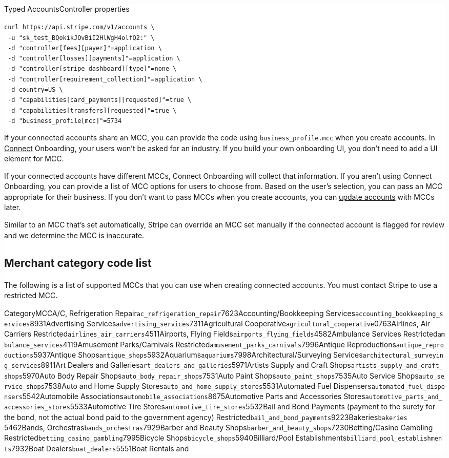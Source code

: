Typed AccountsController properties
```
curl https://api.stripe.com/v1/accounts \
 -u "sk_test_BQokikJOvBiI2HlWgH4olfQ2:" \
 -d "controller[fees][payer]"=application \
 -d "controller[losses][payments]"=application \
 -d "controller[stripe_dashboard][type]"=none \
 -d "controller[requirement_collection]"=application \
 -d country=US \
 -d "capabilities[card_payments][requested]"=true \
 -d "capabilities[transfers][requested]"=true \
 -d "business_profile[mcc]"=5734
```

If your connected accounts share an MCC, you can provide the code using
`business_profile.mcc` when you create accounts. In
[Connect](https://docs.stripe.com/connect) Onboarding, your users won’t be asked
for an industry. If you build your own onboarding UI, you don’t need to add a UI
element for MCC.

If your connected accounts have different MCCs, Connect Onboarding will collect
that information. If you aren’t using Connect Onboarding, you can provide a list
of MCC options for users to choose from. Based on the user’s selection, you can
pass an MCC appropriate for their business. If you don’t want to pass MCCs when
you create accounts, you can [update
accounts](https://docs.stripe.com/api/accounts/update#update_account-business_profile-mcc)
with MCCs later.

Similar to an MCC that’s set automatically, Stripe can override an MCC set
manually if the connected account is flagged for review and we determine the MCC
is inaccurate.

## Merchant category code list

The following is a list of supported MCCs that you can use when creating
connected accounts. You must contact Stripe to use a restricted MCC.

CategoryMCCA/C, Refrigeration
Repair`ac_refrigeration_repair`7623Accounting/Bookkeeping
Services`accounting_bookkeeping_services`8931Advertising
Services`advertising_services`7311Agricultural
Cooperative`agricultural_cooperative`0763Airlines, Air Carriers
Restricted`airlines_air_carriers`4511Airports, Flying
Fields`airports_flying_fields`4582Ambulance Services
Restricted`ambulance_services`4119Amusement Parks/Carnivals
Restricted`amusement_parks_carnivals`7996Antique
Reproductions`antique_reproductions`5937Antique
Shops`antique_shops`5932Aquariums`aquariums`7998Architectural/Surveying
Services`architectural_surveying_services`8911Art Dealers and
Galleries`art_dealers_and_galleries`5971Artists Supply and Craft
Shops`artists_supply_and_craft_shops`5970Auto Body Repair
Shops`auto_body_repair_shops`7531Auto Paint Shops`auto_paint_shops`7535Auto
Service Shops`auto_service_shops`7538Auto and Home Supply
Stores`auto_and_home_supply_stores`5531Automated Fuel
Dispensers`automated_fuel_dispensers`5542Automobile
Associations`automobile_associations`8675Automotive Parts and Accessories
Stores`automotive_parts_and_accessories_stores`5533Automotive Tire
Stores`automotive_tire_stores`5532Bail and Bond Payments (payment to the surety
for the bond, not the actual bond paid to the government agency)
Restricted`bail_and_bond_payments`9223Bakeries`bakeries`5462Bands,
Orchestras`bands_orchestras`7929Barber and Beauty
Shops`barber_and_beauty_shops`7230Betting/Casino Gambling
Restricted`betting_casino_gambling`7995Bicycle
Shops`bicycle_shops`5940Billiard/Pool
Establishments`billiard_pool_establishments`7932Boat
Dealers`boat_dealers`5551Boat Rentals and